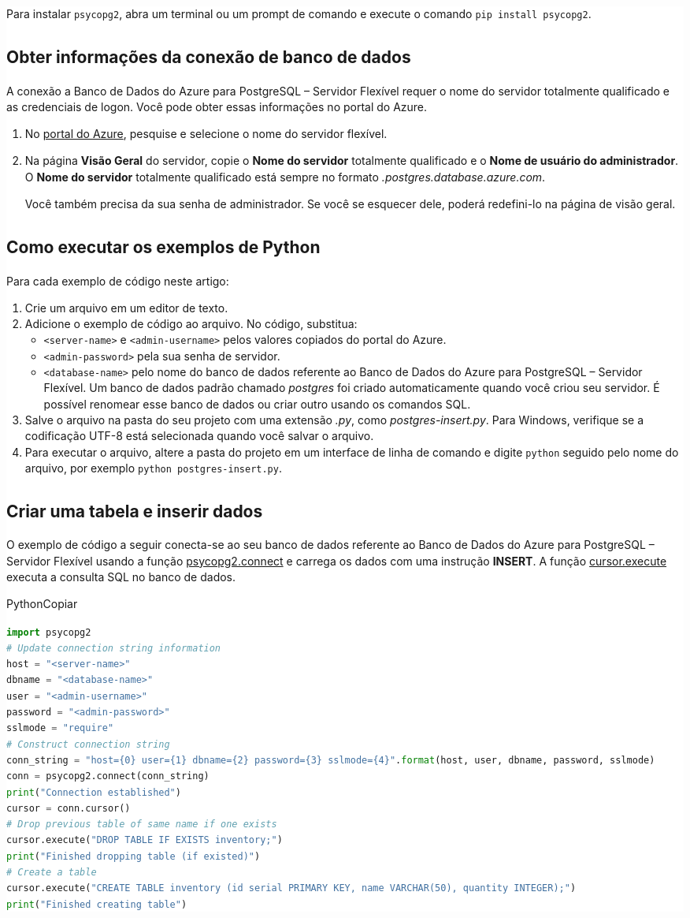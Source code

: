 Para instalar `psycopg2`, abra um terminal ou um prompt de comando e execute o comando `pip install psycopg2`.

## Obter informações da conexão de banco de dados

A conexão a Banco de Dados do Azure para PostgreSQL – Servidor Flexível requer o nome do servidor totalmente qualificado e as credenciais de logon. Você pode obter essas informações no portal do Azure.

1. No [portal do Azure](https://portal.azure.com/), pesquise e selecione o nome do servidor flexível.

2. Na página **Visão Geral** do servidor, copie o **Nome do servidor** totalmente qualificado e o **Nome de usuário do administrador**. O **Nome do servidor** totalmente qualificado está sempre no formato *<my-server-name>.postgres.database.azure.com*.

   Você também precisa da sua senha de administrador. Se você se esquecer dele, poderá redefini-lo na página de visão geral.

## Como executar os exemplos de Python

Para cada exemplo de código neste artigo:

1. Crie um arquivo em um editor de texto.
2. Adicione o exemplo de código ao arquivo. No código, substitua:
   - `<server-name>` e `<admin-username>` pelos valores copiados do portal do Azure.
   - `<admin-password>` pela sua senha de servidor.
   - `<database-name>` pelo nome do banco de dados referente ao Banco de Dados do Azure para PostgreSQL – Servidor Flexível. Um banco de dados padrão chamado *postgres* foi criado automaticamente quando você criou seu servidor. É possível renomear esse banco de dados ou criar outro usando os comandos SQL.
3. Salve o arquivo na pasta do seu projeto com uma extensão *.py*, como *postgres-insert.py*. Para Windows, verifique se a codificação UTF-8 está selecionada quando você salvar o arquivo.
4. Para executar o arquivo, altere a pasta do projeto em um interface de linha de comando e digite `python` seguido pelo nome do arquivo, por exemplo `python postgres-insert.py`.

## Criar uma tabela e inserir dados

O exemplo de código a seguir conecta-se ao seu banco de dados referente ao Banco de Dados do Azure para PostgreSQL – Servidor Flexível usando a função [psycopg2.connect](http://initd.org/psycopg/docs/connection.html) e carrega os dados com uma instrução **INSERT**. A função [cursor.execute](http://initd.org/psycopg/docs/cursor.html#execute) executa a consulta SQL no banco de dados.

PythonCopiar

```Python
import psycopg2
# Update connection string information 
host = "<server-name>"
dbname = "<database-name>"
user = "<admin-username>"
password = "<admin-password>"
sslmode = "require"
# Construct connection string
conn_string = "host={0} user={1} dbname={2} password={3} sslmode={4}".format(host, user, dbname, password, sslmode)
conn = psycopg2.connect(conn_string) 
print("Connection established")
cursor = conn.cursor()
# Drop previous table of same name if one exists
cursor.execute("DROP TABLE IF EXISTS inventory;")
print("Finished dropping table (if existed)")
# Create a table
cursor.execute("CREATE TABLE inventory (id serial PRIMARY KEY, name VARCHAR(50), quantity INTEGER);")
print("Finished creating table")
```